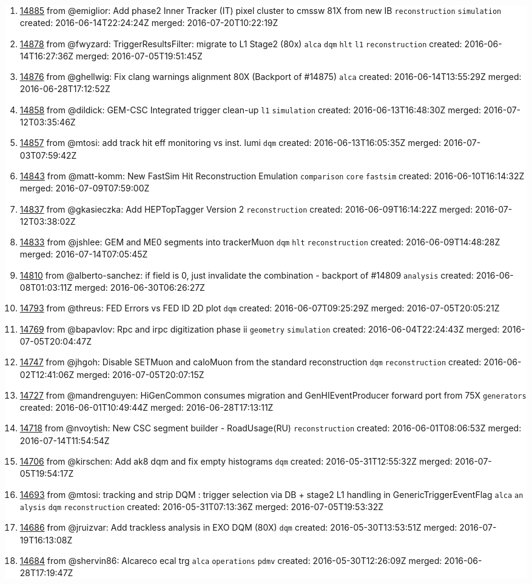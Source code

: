 1. [14885](http://github.com/cms-sw/cmssw/pull/14885)  from @emiglior: Add phase2 Inner Tracker (IT) pixel cluster to cmssw 81X from new IB `reconstruction`  `simulation`  created: 2016-06-14T22:24:24Z merged: 2016-07-20T10:22:19Z

1. [14878](http://github.com/cms-sw/cmssw/pull/14878)  from @fwyzard: TriggerResultsFilter: migrate to L1 Stage2 (80x) `alca`  `dqm`  `hlt`  `l1`  `reconstruction`  created: 2016-06-14T16:27:36Z merged: 2016-07-05T19:51:45Z

1. [14876](http://github.com/cms-sw/cmssw/pull/14876)  from @ghellwig: Fix clang warnings alignment 80X (Backport of #14875) `alca`  created: 2016-06-14T13:55:29Z merged: 2016-06-28T17:12:52Z

1. [14858](http://github.com/cms-sw/cmssw/pull/14858)  from @dildick: GEM-CSC Integrated trigger clean-up `l1`  `simulation`  created: 2016-06-13T16:48:30Z merged: 2016-07-12T03:35:46Z

1. [14857](http://github.com/cms-sw/cmssw/pull/14857)  from @mtosi:  add track hit eff monitoring vs inst. lumi `dqm`  created: 2016-06-13T16:05:35Z merged: 2016-07-03T07:59:42Z

1. [14843](http://github.com/cms-sw/cmssw/pull/14843)  from @matt-komm: New FastSim Hit Reconstruction Emulation `comparison`  `core`  `fastsim`  created: 2016-06-10T16:14:32Z merged: 2016-07-09T07:59:00Z

1. [14837](http://github.com/cms-sw/cmssw/pull/14837)  from @gkasieczka: Add HEPTopTagger Version 2  `reconstruction`  created: 2016-06-09T16:14:22Z merged: 2016-07-12T03:38:02Z

1. [14833](http://github.com/cms-sw/cmssw/pull/14833)  from @jshlee: GEM and ME0 segments into trackerMuon `dqm`  `hlt`  `reconstruction`  created: 2016-06-09T14:48:28Z merged: 2016-07-14T07:05:45Z

1. [14810](http://github.com/cms-sw/cmssw/pull/14810)  from @alberto-sanchez: if field is 0, just invalidate the combination - backport of #14809 `analysis`  created: 2016-06-08T01:03:11Z merged: 2016-06-30T06:26:27Z

1. [14793](http://github.com/cms-sw/cmssw/pull/14793)  from @threus: FED Errors vs FED ID 2D plot `dqm`  created: 2016-06-07T09:25:29Z merged: 2016-07-05T20:05:21Z

1. [14769](http://github.com/cms-sw/cmssw/pull/14769)  from @bapavlov: Rpc and irpc digitization phase ii `geometry`  `simulation`  created: 2016-06-04T22:24:43Z merged: 2016-07-05T20:04:47Z

1. [14747](http://github.com/cms-sw/cmssw/pull/14747)  from @jhgoh: Disable SETMuon and caloMuon from the standard reconstruction `dqm`  `reconstruction`  created: 2016-06-02T12:41:06Z merged: 2016-07-05T20:07:15Z

1. [14727](http://github.com/cms-sw/cmssw/pull/14727)  from @mandrenguyen: HiGenCommon consumes migration and GenHIEventProducer forward port from 75X `generators`  created: 2016-06-01T10:49:44Z merged: 2016-06-28T17:13:11Z

1. [14718](http://github.com/cms-sw/cmssw/pull/14718)  from @nvoytish: New CSC segment builder - RoadUsage(RU) `reconstruction`  created: 2016-06-01T08:06:53Z merged: 2016-07-14T11:54:54Z

1. [14706](http://github.com/cms-sw/cmssw/pull/14706)  from @kirschen: Add ak8 dqm and fix empty histograms `dqm`  created: 2016-05-31T12:55:32Z merged: 2016-07-05T19:54:17Z

1. [14693](http://github.com/cms-sw/cmssw/pull/14693)  from @mtosi: tracking and strip DQM : trigger selection via DB + stage2 L1 handling in GenericTriggerEventFlag `alca`  `analysis`  `dqm`  `reconstruction`  created: 2016-05-31T07:13:36Z merged: 2016-07-05T19:53:32Z

1. [14686](http://github.com/cms-sw/cmssw/pull/14686)  from @jruizvar: Add trackless analysis in EXO DQM (80X) `dqm`  created: 2016-05-30T13:53:51Z merged: 2016-07-19T16:13:08Z

1. [14684](http://github.com/cms-sw/cmssw/pull/14684)  from @shervin86: Alcareco ecal trg `alca`  `operations`  `pdmv`  created: 2016-05-30T12:26:09Z merged: 2016-06-28T17:19:47Z
